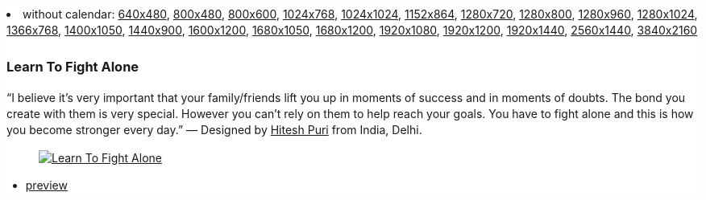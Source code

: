 <li>without calendar: <a href="https://smashingmagazine.com/files/wallpapers/mar-21/stay-home/nocal/mar-21-stay-home-nocal-640x480.png" title="Stay Home - 640x480">640x480</a>, <a href="https://smashingmagazine.com/files/wallpapers/mar-21/stay-home/nocal/mar-21-stay-home-nocal-800x480.png" title="Stay Home - 800x480">800x480</a>, <a href="https://smashingmagazine.com/files/wallpapers/mar-21/stay-home/nocal/mar-21-stay-home-nocal-800x600.png" title="Stay Home - 800x600">800x600</a>, <a href="https://smashingmagazine.com/files/wallpapers/mar-21/stay-home/nocal/mar-21-stay-home-nocal-1024x768.png" title="Stay Home - 1024x768">1024x768</a>, <a href="https://smashingmagazine.com/files/wallpapers/mar-21/stay-home/nocal/mar-21-stay-home-nocal-1024x1024.png" title="Stay Home - 1024x1024">1024x1024</a>, <a href="https://smashingmagazine.com/files/wallpapers/mar-21/stay-home/nocal/mar-21-stay-home-nocal-1152x864.png" title="Stay Home - 1152x864">1152x864</a>, <a href="https://smashingmagazine.com/files/wallpapers/mar-21/stay-home/nocal/mar-21-stay-home-nocal-1280x720.png" title="Stay Home - 1280x720">1280x720</a>, <a href="https://smashingmagazine.com/files/wallpapers/mar-21/stay-home/nocal/mar-21-stay-home-nocal-1280x800.png" title="Stay Home - 1280x800">1280x800</a>, <a href="https://smashingmagazine.com/files/wallpapers/mar-21/stay-home/nocal/mar-21-stay-home-nocal-1280x960.png" title="Stay Home - 1280x960">1280x960</a>, <a href="https://smashingmagazine.com/files/wallpapers/mar-21/stay-home/nocal/mar-21-stay-home-nocal-1280x1024.png" title="Stay Home - 1280x1024">1280x1024</a>, <a href="https://smashingmagazine.com/files/wallpapers/mar-21/stay-home/nocal/mar-21-stay-home-nocal-1366x768.png" title="Stay Home - 1366x768">1366x768</a>, <a href="https://smashingmagazine.com/files/wallpapers/mar-21/stay-home/nocal/mar-21-stay-home-nocal-1400x1050.png" title="Stay Home - 1400x1050">1400x1050</a>, <a href="https://smashingmagazine.com/files/wallpapers/mar-21/stay-home/nocal/mar-21-stay-home-nocal-1440x900.png" title="Stay Home - 1440x900">1440x900</a>, <a href="https://smashingmagazine.com/files/wallpapers/mar-21/stay-home/nocal/mar-21-stay-home-nocal-1600x1200.png" title="Stay Home - 1600x1200">1600x1200</a>, <a href="https://smashingmagazine.com/files/wallpapers/mar-21/stay-home/nocal/mar-21-stay-home-nocal-1680x1050.png" title="Stay Home - 1680x1050">1680x1050</a>, <a href="https://smashingmagazine.com/files/wallpapers/mar-21/stay-home/nocal/mar-21-stay-home-nocal-1680x1200.png" title="Stay Home - 1680x1200">1680x1200</a>, <a href="https://smashingmagazine.com/files/wallpapers/mar-21/stay-home/nocal/mar-21-stay-home-nocal-1920x1080.png" title="Stay Home - 1920x1080">1920x1080</a>, <a href="https://smashingmagazine.com/files/wallpapers/mar-21/stay-home/nocal/mar-21-stay-home-nocal-1920x1200.png" title="Stay Home - 1920x1200">1920x1200</a>, <a href="https://smashingmagazine.com/files/wallpapers/mar-21/stay-home/nocal/mar-21-stay-home-nocal-1920x1440.png" title="Stay Home - 1920x1440">1920x1440</a>, <a href="https://smashingmagazine.com/files/wallpapers/mar-21/stay-home/nocal/mar-21-stay-home-nocal-2560x1440.png" title="Stay Home - 2560x1440">2560x1440</a>, <a href="https://smashingmagazine.com/files/wallpapers/mar-21/stay-home/nocal/mar-21-stay-home-nocal-3840x2160.png" title="Stay Home - 3840x2160">3840x2160</a></li>
</ul>

### Learn To Fight Alone
<p>&#147;I believe it’s very important that your family/friends lift you up in moments of success and in moments of doubts. The bond you create with them is very special. However you can’t rely on them to help reach your goals. You have to fight alone and this is how you become stronger every day.&#148; &mdash; Designed by <a href="https://www.linkedin.com/in/hiteshpuri">Hitesh Puri</a> from India, Delhi.</p>
<figure class="break-out"><a href="https://smashingmagazine.com/files/wallpapers/mar-21/learn-to-fight-alone/mar-21-learn-to-fight-alone-full.png" title="Learn To Fight Alone"><img alt="Learn To Fight Alone" src="https://archive.smashing.media/assets/344dbf88-fdf9-42bb-adb4-46f01eedd629/e614c12e-adad-428a-b08b-30731e478a21/mar-21-learn-to-fight-alone-preview-opt.png" /></a></figure>
<ul>
<li><a href="https://smashingmagazine.com/files/wallpapers/mar-21/learn-to-fight-alone/mar-21-learn-to-fight-alone-preview.png" title="Learn To Fight Alone - Preview">preview</a></li>